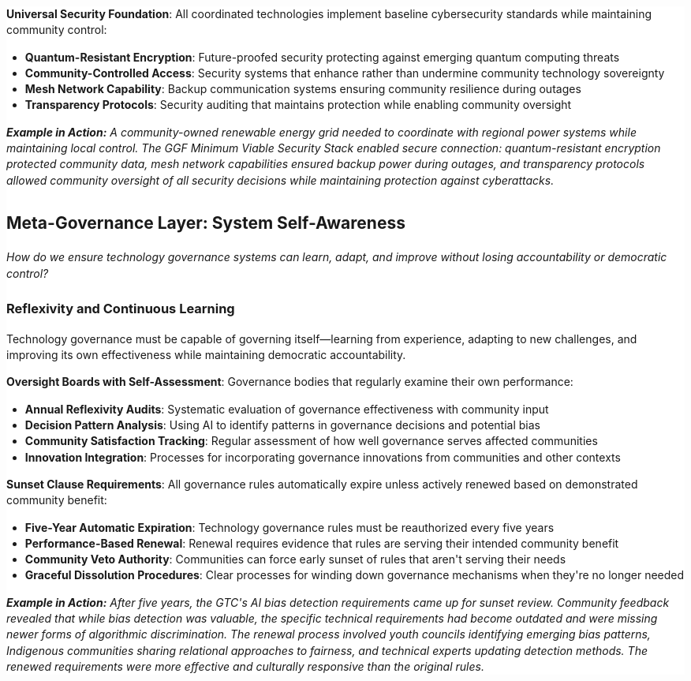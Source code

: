**Universal Security Foundation**: All coordinated technologies implement baseline cybersecurity standards while maintaining community control:
- **Quantum-Resistant Encryption**: Future-proofed security protecting against emerging quantum computing threats
- **Community-Controlled Access**: Security systems that enhance rather than undermine community technology sovereignty
- **Mesh Network Capability**: Backup communication systems ensuring community resilience during outages
- **Transparency Protocols**: Security auditing that maintains protection while enabling community oversight

***Example in Action:*** *A community-owned renewable energy grid needed to coordinate with regional power systems while maintaining local control. The GGF Minimum Viable Security Stack enabled secure connection: quantum-resistant encryption protected community data, mesh network capabilities ensured backup power during outages, and transparency protocols allowed community oversight of all security decisions while maintaining protection against cyberattacks.*

## <a id="meta-governance"></a>Meta-Governance Layer: System Self-Awareness

*How do we ensure technology governance systems can learn, adapt, and improve without losing accountability or democratic control?*

### **Reflexivity and Continuous Learning**

Technology governance must be capable of governing itself—learning from experience, adapting to new challenges, and improving its own effectiveness while maintaining democratic accountability.

**Oversight Boards with Self-Assessment**: Governance bodies that regularly examine their own performance:
- **Annual Reflexivity Audits**: Systematic evaluation of governance effectiveness with community input
- **Decision Pattern Analysis**: Using AI to identify patterns in governance decisions and potential bias
- **Community Satisfaction Tracking**: Regular assessment of how well governance serves affected communities
- **Innovation Integration**: Processes for incorporating governance innovations from communities and other contexts

**Sunset Clause Requirements**: All governance rules automatically expire unless actively renewed based on demonstrated community benefit:
- **Five-Year Automatic Expiration**: Technology governance rules must be reauthorized every five years
- **Performance-Based Renewal**: Renewal requires evidence that rules are serving their intended community benefit
- **Community Veto Authority**: Communities can force early sunset of rules that aren't serving their needs
- **Graceful Dissolution Procedures**: Clear processes for winding down governance mechanisms when they're no longer needed

***Example in Action:*** *After five years, the GTC's AI bias detection requirements came up for sunset review. Community feedback revealed that while bias detection was valuable, the specific technical requirements had become outdated and were missing newer forms of algorithmic discrimination. The renewal process involved youth councils identifying emerging bias patterns, Indigenous communities sharing relational approaches to fairness, and technical experts updating detection methods. The renewed requirements were more effective and culturally responsive than the original rules.*
